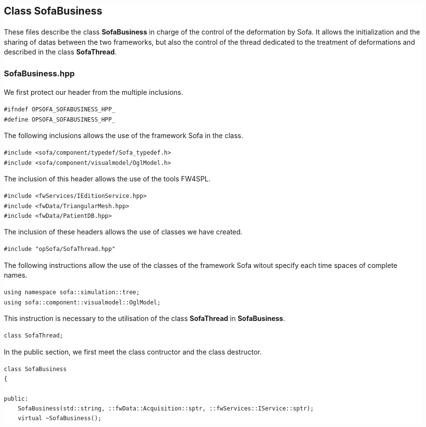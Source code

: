 
## Class SofaBusiness ##

These files describe the class **SofaBusiness** in charge of the control of the deformation by Sofa. It allows the initialization and the sharing of datas between the two frameworks, but also the control of the thread dedicated to the treatment of deformations and described in the class **SofaThread**.

### SofaBusiness.hpp ###
We first protect our header from the multiple inclusions.

```
#ifndef OPSOFA_SOFABUSINESS_HPP_
#define OPSOFA_SOFABUSINESS_HPP_
```

The following inclusions allows the use of the framework Sofa in the class.

```
#include <sofa/component/typedef/Sofa_typedef.h>
#include <sofa/component/visualmodel/OglModel.h>
```

The inclusion of this header allows the use of the tools FW4SPL.

```
#include <fwServices/IEditionService.hpp>
#include <fwData/TriangularMesh.hpp>
#include <fwData/PatientDB.hpp>
```

The inclusion of these headers allows the use of classes we have created.

```
#include "opSofa/SofaThread.hpp"
```

The following instructions allow the use of the classes of the framework Sofa witout specify each time spaces of complete names.

```
using namespace sofa::simulation::tree;
using sofa::component::visualmodel::OglModel;
```

This instruction is necessary to the utilisation of the class **SofaThread** in **SofaBusiness**.

```
class SofaThread;
```

In the public section, we first meet the class contructor and the class destructor.

```
class SofaBusiness
{

public:
    SofaBusiness(std::string, ::fwData::Acquisition::sptr, ::fwServices::IService::sptr);
    virtual ~SofaBusiness();
```

